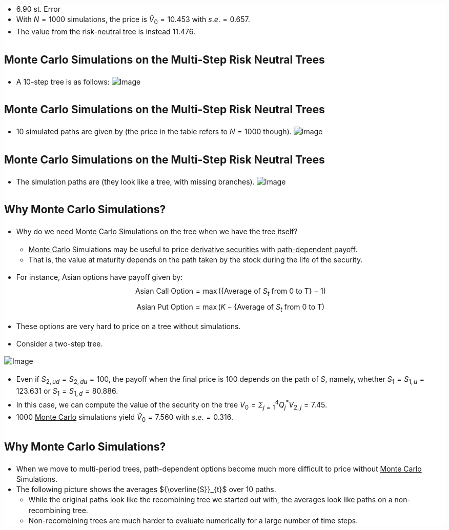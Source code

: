 - 6.90 st. Error
- With $N=1000$ simulations,  the price is ${\tilde{V}}_{0}=10.453$ with $s.e.=0.657$.
- The value from the risk-neutral tree is instead 11.476.

## Monte Carlo Simulations on the Multi-Step Risk Neutral Trees
- A 10-step tree is as follows:
![Image](https://storage.simpletex.cn/view/fcvdWTQosUb9w9KDWXD52ZpIMMzDvepz2)

## Monte Carlo Simulations on the Multi-Step Risk Neutral Trees
- 10 simulated paths are given by (the price in the table refers to $N=1000$ though).
![Image](https://storage.simpletex.cn/view/fihh5QR9OoK96wP53qOoiRH63NKQ1Bn62)

## Monte Carlo Simulations on the Multi-Step Risk Neutral Trees
- The simulation paths are (they look like a tree,  with missing branches).
![Image](https://storage.simpletex.cn/view/fgz938H6uxGQuiax3gRWzMqMYniqvQG5W)

## Why Monte Carlo Simulations?
- Why do we need [Monte Carlo](.md) Simulations on the tree when we have the tree itself?
  - [Monte Carlo](.md) Simulations may be useful to price [derivative securities](../../Financial%20Engineering/Financial%20Mathematics%20Course.md) with [path-dependent payoff](.md).
  - That is,  the value at maturity depends on the path taken by the stock during the life of the security.
- For instance,  Asian options have payoff given by:$$\mathrm{Asian~Call~Option}=\max\left(\{\mathrm{Average~of~}S_{t}\mathrm{~from~}0\mathrm{~to~T}\}-1\right)$$$$\mathrm{Asian~Put~Option}=\max\left(K-\{\mathrm{Average~of~}S_{t}\mathrm{~from~}0\mathrm{~to~T}\right)$$

- These options are very hard to price on a tree without simulations.
- Consider a two-step tree.

![Image](https://storage.simpletex.cn/view/fmRoxEFxVUMCVdshZFukREtd6q1aRSwS7)

- Even if $S_{2,          ud}=S_{2,          du}=100$,  the payoff when the final price is 100 depends on the path of $S$,  namely,  whether $S_{1}=S_{1,          u}=123.631$ or $S_{1}=S_{1,          d}=80.886$.
- In this case,  we can compute the value of the security on the tree $V_{0}=\Sigma_{j=1}^{4}Q_{j}^{*}V_{2,          j}=7.45$.
- 1000 [Monte Carlo](.md) simulations yield $\widehat V_{0}=7.560$ with $s.e.=0.316$.

## Why Monte Carlo Simulations?

- When we move to multi-period trees,  path-dependent options become much more difficult to price without [Monte Carlo](.md) Simulations.
- The following picture shows the averages ${\overline{S}}_{t}$ over 10 paths.
  - While the original paths look like the recombining tree we started out with,  the averages look like paths on a non-recombining tree.
  - Non-recombining trees are much harder to evaluate numerically for a large number of time steps.
